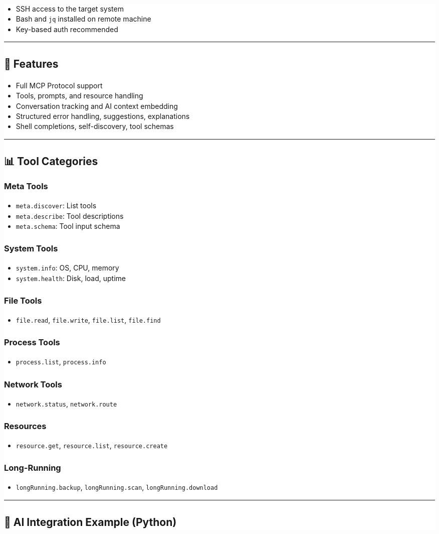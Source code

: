 - SSH access to the target system
- Bash and `jq` installed on remote machine
- Key-based auth recommended

---

## 🚀 Features

- Full MCP Protocol support
- Tools, prompts, and resource handling
- Conversation tracking and AI context embedding
- Structured error handling, suggestions, explanations
- Shell completions, self-discovery, tool schemas

---

## 📊 Tool Categories

### Meta Tools

- `meta.discover`: List tools
- `meta.describe`: Tool descriptions
- `meta.schema`: Tool input schema

### System Tools

- `system.info`: OS, CPU, memory
- `system.health`: Disk, load, uptime

### File Tools

- `file.read`, `file.write`, `file.list`, `file.find`

### Process Tools

- `process.list`, `process.info`

### Network Tools

- `network.status`, `network.route`

### Resources

- `resource.get`, `resource.list`, `resource.create`

### Long-Running

- `longRunning.backup`, `longRunning.scan`, `longRunning.download`

---

## 🤖 AI Integration Example (Python)
